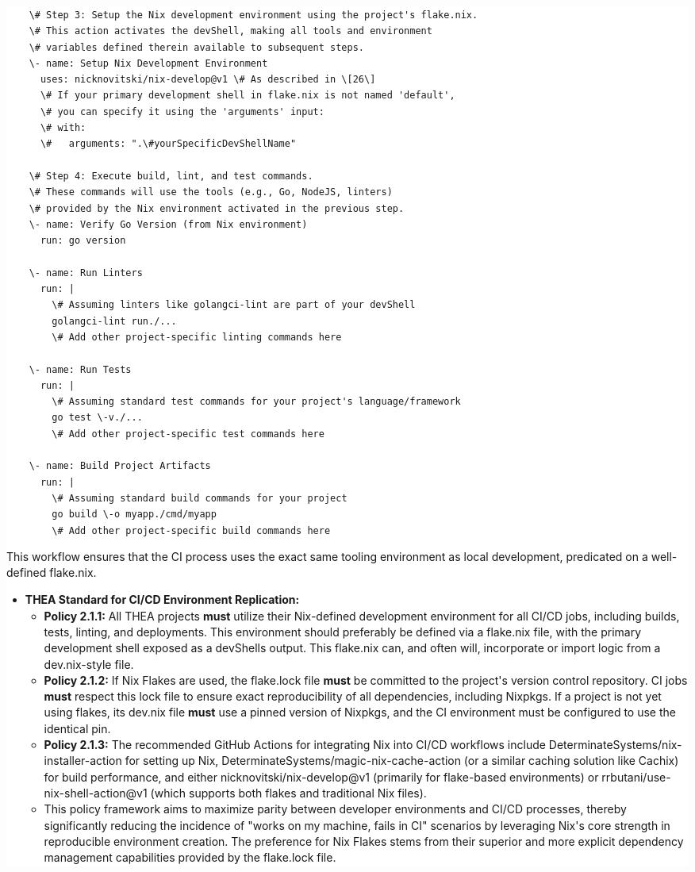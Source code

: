         \# Step 3: Setup the Nix development environment using the project's flake.nix.  
        \# This action activates the devShell, making all tools and environment  
        \# variables defined therein available to subsequent steps.  
        \- name: Setup Nix Development Environment  
          uses: nicknovitski/nix-develop@v1 \# As described in \[26\]  
          \# If your primary development shell in flake.nix is not named 'default',  
          \# you can specify it using the 'arguments' input:  
          \# with:  
          \#   arguments: ".\#yourSpecificDevShellName"

        \# Step 4: Execute build, lint, and test commands.  
        \# These commands will use the tools (e.g., Go, NodeJS, linters)  
        \# provided by the Nix environment activated in the previous step.  
        \- name: Verify Go Version (from Nix environment)  
          run: go version

        \- name: Run Linters  
          run: |  
            \# Assuming linters like golangci-lint are part of your devShell  
            golangci-lint run./...  
            \# Add other project-specific linting commands here

        \- name: Run Tests  
          run: |  
            \# Assuming standard test commands for your project's language/framework  
            go test \-v./...  
            \# Add other project-specific test commands here

        \- name: Build Project Artifacts  
          run: |  
            \# Assuming standard build commands for your project  
            go build \-o myapp./cmd/myapp  
            \# Add other project-specific build commands here

  This workflow ensures that the CI process uses the exact same tooling environment as local development, predicated on a well-defined flake.nix.  
* **THEA Standard for CI/CD Environment Replication:**  
  * **Policy 2.1.1:** All THEA projects **must** utilize their Nix-defined development environment for all CI/CD jobs, including builds, tests, linting, and deployments. This environment should preferably be defined via a flake.nix file, with the primary development shell exposed as a devShells output. This flake.nix can, and often will, incorporate or import logic from a dev.nix-style file.  
  * **Policy 2.1.2:** If Nix Flakes are used, the flake.lock file **must** be committed to the project's version control repository. CI jobs **must** respect this lock file to ensure exact reproducibility of all dependencies, including Nixpkgs. If a project is not yet using flakes, its dev.nix file **must** use a pinned version of Nixpkgs, and the CI environment must be configured to use the identical pin.  
  * **Policy 2.1.3:** The recommended GitHub Actions for integrating Nix into CI/CD workflows include DeterminateSystems/nix-installer-action for setting up Nix, DeterminateSystems/magic-nix-cache-action (or a similar caching solution like Cachix) for build performance, and either nicknovitski/nix-develop@v1 (primarily for flake-based environments) or rrbutani/use-nix-shell-action@v1 (which supports both flakes and traditional Nix files).  
  * This policy framework aims to maximize parity between developer environments and CI/CD processes, thereby significantly reducing the incidence of "works on my machine, fails in CI" scenarios by leveraging Nix's core strength in reproducible environment creation. The preference for Nix Flakes stems from their superior and more explicit dependency management capabilities provided by the flake.lock file.
